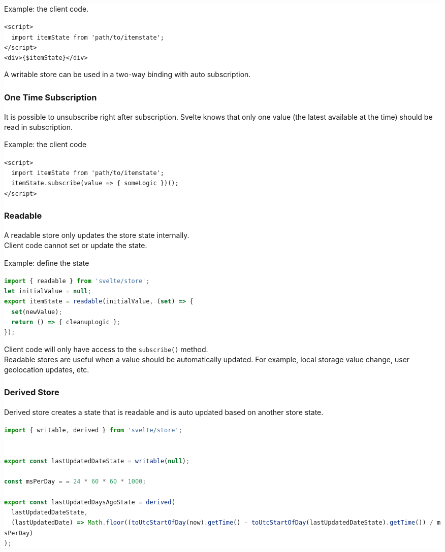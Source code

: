 Example: the client code.
```sveltehtml
<script>
  import itemState from 'path/to/itemstate';
</script>
<div>{$itemState}</div>
```

A writable store can be used in a two-way binding with auto subscription.

### One Time Subscription
It is possible to unsubscribe right after subscription.
Svelte knows that only one value (the latest available at the time) should be read in subscription.

Example: the client code
```sveltehtml
<script>
  import itemState from 'path/to/itemstate';
  itemState.subscribe(value => { someLogic })();
</script>
```

### Readable
A readable store only updates the store state internally.  
Client code cannot set or update the state.

Example: define the state
```javascript
import { readable } from 'svelte/store';
let initialValue = null;
export itemState = readable(initialValue, (set) => {
  set(newValue);
  return () => { cleanupLogic };
});
```

Client code will only have access to the `subscribe()` method.  
Readable stores are useful when a value should be automatically updated.  For example, local storage value change, user geolocation updates, etc.


### Derived Store
Derived store creates a state that is readable and is auto updated based on another store state.

```javascript
import { writable, derived } from 'svelte/store';


export const lastUpdatedDateState = writable(null);

const msPerDay = = 24 * 60 * 60 * 1000;

export const lastUpdatedDaysAgoState = derived(
  lastUpdatedDateState,
  (lastUpdatedDate) => Math.floor((toUtcStartOfDay(now).getTime() - toUtcStartOfDay(lastUpdatedDateState).getTime()) / msPerDay)
);
```

